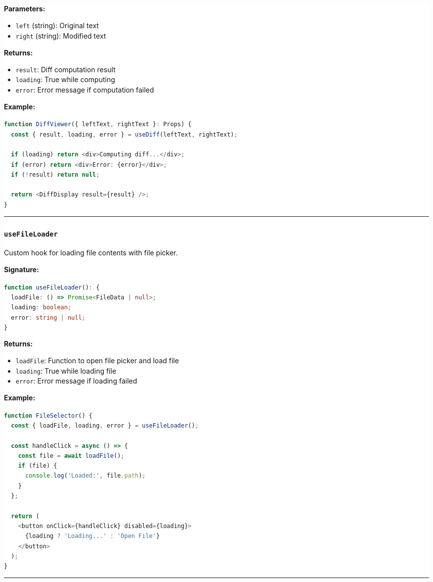 **Parameters:**

- `left` (string): Original text
- `right` (string): Modified text

**Returns:**

- `result`: Diff computation result
- `loading`: True while computing
- `error`: Error message if computation failed

**Example:**

```typescript
function DiffViewer({ leftText, rightText }: Props) {
  const { result, loading, error } = useDiff(leftText, rightText);

  if (loading) return <div>Computing diff...</div>;
  if (error) return <div>Error: {error}</div>;
  if (!result) return null;

  return <DiffDisplay result={result} />;
}
```

---

### `useFileLoader`

Custom hook for loading file contents with file picker.

**Signature:**

```typescript
function useFileLoader(): {
  loadFile: () => Promise<FileData | null>;
  loading: boolean;
  error: string | null;
}
```

**Returns:**

- `loadFile`: Function to open file picker and load file
- `loading`: True while loading file
- `error`: Error message if loading failed

**Example:**

```typescript
function FileSelector() {
  const { loadFile, loading, error } = useFileLoader();

  const handleClick = async () => {
    const file = await loadFile();
    if (file) {
      console.log('Loaded:', file.path);
    }
  };

  return (
    <button onClick={handleClick} disabled={loading}>
      {loading ? 'Loading...' : 'Open File'}
    </button>
  );
}
```

---